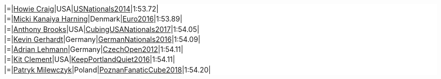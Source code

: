|=|[Howie Craig](https://www.worldcubeassociation.org/persons/2013CRAI01)|USA|[USNationals2014](https://www.worldcubeassociation.org/competitions/USNationals2014)|1:53.72|  
|=|[Micki Kanaiya Harning](https://www.worldcubeassociation.org/persons/2014HARN01)|Denmark|[Euro2016](https://www.worldcubeassociation.org/competitions/Euro2016)|1:53.89|  
|=|[Anthony Brooks](https://www.worldcubeassociation.org/persons/2008SEAR01)|USA|[CubingUSANationals2017](https://www.worldcubeassociation.org/competitions/CubingUSANationals2017)|1:54.05|  
|=|[Kevin Gerhardt](https://www.worldcubeassociation.org/persons/2013GERH01)|Germany|[GermanNationals2016](https://www.worldcubeassociation.org/competitions/GermanNationals2016)|1:54.09|  
|=|[Adrian Lehmann](https://www.worldcubeassociation.org/persons/2010LEHM02)|Germany|[CzechOpen2012](https://www.worldcubeassociation.org/competitions/CzechOpen2012)|1:54.11|  
|=|[Kit Clement](https://www.worldcubeassociation.org/persons/2008CLEM01)|USA|[KeepPortlandQuiet2016](https://www.worldcubeassociation.org/competitions/KeepPortlandQuiet2016)|1:54.11|  
|=|[Patryk Milewczyk](https://www.worldcubeassociation.org/persons/2014MILE01)|Poland|[PoznanFanaticCube2018](https://www.worldcubeassociation.org/competitions/PoznanFanaticCube2018)|1:54.20|  

